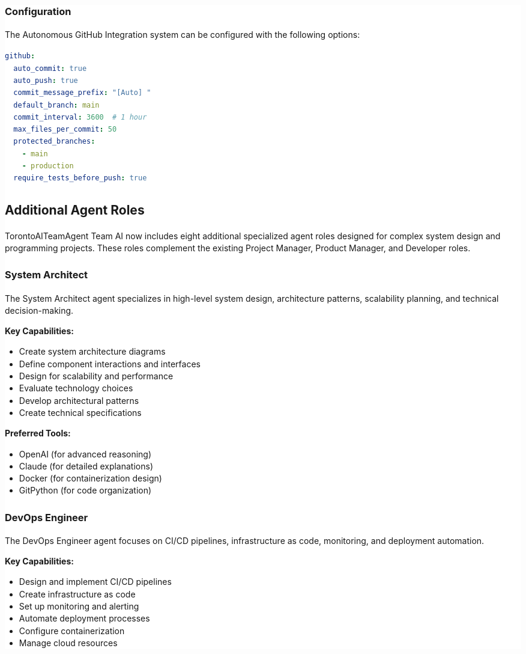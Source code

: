 ### Configuration

The Autonomous GitHub Integration system can be configured with the following options:

```yaml
github:
  auto_commit: true
  auto_push: true
  commit_message_prefix: "[Auto] "
  default_branch: main
  commit_interval: 3600  # 1 hour
  max_files_per_commit: 50
  protected_branches:
    - main
    - production
  require_tests_before_push: true
```

## Additional Agent Roles

TorontoAITeamAgent Team AI now includes eight additional specialized agent roles designed for complex system design and programming projects. These roles complement the existing Project Manager, Product Manager, and Developer roles.

### System Architect

The System Architect agent specializes in high-level system design, architecture patterns, scalability planning, and technical decision-making.

**Key Capabilities:**
- Create system architecture diagrams
- Define component interactions and interfaces
- Design for scalability and performance
- Evaluate technology choices
- Develop architectural patterns
- Create technical specifications

**Preferred Tools:**
- OpenAI (for advanced reasoning)
- Claude (for detailed explanations)
- Docker (for containerization design)
- GitPython (for code organization)

### DevOps Engineer

The DevOps Engineer agent focuses on CI/CD pipelines, infrastructure as code, monitoring, and deployment automation.

**Key Capabilities:**
- Design and implement CI/CD pipelines
- Create infrastructure as code
- Set up monitoring and alerting
- Automate deployment processes
- Configure containerization
- Manage cloud resources
